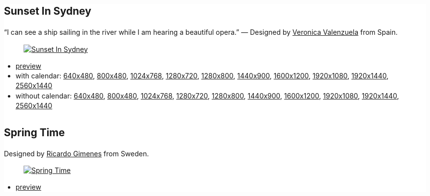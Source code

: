 
## Sunset In Sydney
<p>&#147;I can see a ship sailing in the river while I am hearing a beautiful opera.&#148; &mdash; Designed by <a href="https://www.silocreativo.com/en">Veronica Valenzuela</a> from Spain.</p>
<figure class="break-out"><a href="https://smashingmagazine.com/files/wallpapers/apr-21/sunset-in-sydney/apr-21-sunset-in-sydney-full.png" title="Sunset In Sydney"><img alt="Sunset In Sydney" src="https://archive.smashing.media/assets/344dbf88-fdf9-42bb-adb4-46f01eedd629/aad89fe8-5fbe-499a-9bef-08f0a57fe4f6/apr-21-sunset-in-sydney-preview-opt.png" /></a></figure>
<ul>
<li><a href="https://smashingmagazine.com/files/wallpapers/apr-21/sunset-in-sydney/apr-21-sunset-in-sydney-preview.png" title="Sunset In Sydney - Preview">preview</a></li>
<li>with calendar: <a href="https://smashingmagazine.com/files/wallpapers/apr-21/sunset-in-sydney/cal/apr-21-sunset-in-sydney-cal-640x480.png" title="Sunset In Sydney - 640x480">640x480</a>, <a href="https://smashingmagazine.com/files/wallpapers/apr-21/sunset-in-sydney/cal/apr-21-sunset-in-sydney-cal-800x480.png" title="Sunset In Sydney - 800x480">800x480</a>, <a href="https://smashingmagazine.com/files/wallpapers/apr-21/sunset-in-sydney/cal/apr-21-sunset-in-sydney-cal-1024x768.png" title="Sunset In Sydney - 1024x768">1024x768</a>, <a href="https://smashingmagazine.com/files/wallpapers/apr-21/sunset-in-sydney/cal/apr-21-sunset-in-sydney-cal-1280x720.png" title="Sunset In Sydney - 1280x720">1280x720</a>, <a href="https://smashingmagazine.com/files/wallpapers/apr-21/sunset-in-sydney/cal/apr-21-sunset-in-sydney-cal-1280x800.png" title="Sunset In Sydney - 1280x800">1280x800</a>, <a href="https://smashingmagazine.com/files/wallpapers/apr-21/sunset-in-sydney/cal/apr-21-sunset-in-sydney-cal-1440x900.png" title="Sunset In Sydney - 1440x900">1440x900</a>, <a href="https://smashingmagazine.com/files/wallpapers/apr-21/sunset-in-sydney/cal/apr-21-sunset-in-sydney-cal-1600x1200.png" title="Sunset In Sydney - 1600x1200">1600x1200</a>, <a href="https://smashingmagazine.com/files/wallpapers/apr-21/sunset-in-sydney/cal/apr-21-sunset-in-sydney-cal-1920x1080.png" title="Sunset In Sydney - 1920x1080">1920x1080</a>, <a href="https://smashingmagazine.com/files/wallpapers/apr-21/sunset-in-sydney/cal/apr-21-sunset-in-sydney-cal-1920x1440.png" title="Sunset In Sydney - 1920x1440">1920x1440</a>, <a href="https://smashingmagazine.com/files/wallpapers/apr-21/sunset-in-sydney/cal/apr-21-sunset-in-sydney-cal-2560x1440.png" title="Sunset In Sydney - 2560x1440">2560x1440</a></li>
<li>without calendar: <a href="https://smashingmagazine.com/files/wallpapers/apr-21/sunset-in-sydney/nocal/apr-21-sunset-in-sydney-nocal-640x480.png" title="Sunset In Sydney - 640x480">640x480</a>, <a href="https://smashingmagazine.com/files/wallpapers/apr-21/sunset-in-sydney/nocal/apr-21-sunset-in-sydney-nocal-800x480.png" title="Sunset In Sydney - 800x480">800x480</a>, <a href="https://smashingmagazine.com/files/wallpapers/apr-21/sunset-in-sydney/nocal/apr-21-sunset-in-sydney-nocal-1024x768.png" title="Sunset In Sydney - 1024x768">1024x768</a>, <a href="https://smashingmagazine.com/files/wallpapers/apr-21/sunset-in-sydney/nocal/apr-21-sunset-in-sydney-nocal-1280x720.png" title="Sunset In Sydney - 1280x720">1280x720</a>, <a href="https://smashingmagazine.com/files/wallpapers/apr-21/sunset-in-sydney/nocal/apr-21-sunset-in-sydney-nocal-1280x800.png" title="Sunset In Sydney - 1280x800">1280x800</a>, <a href="https://smashingmagazine.com/files/wallpapers/apr-21/sunset-in-sydney/nocal/apr-21-sunset-in-sydney-nocal-1440x900.png" title="Sunset In Sydney - 1440x900">1440x900</a>, <a href="https://smashingmagazine.com/files/wallpapers/apr-21/sunset-in-sydney/nocal/apr-21-sunset-in-sydney-nocal-1600x1200.png" title="Sunset In Sydney - 1600x1200">1600x1200</a>, <a href="https://smashingmagazine.com/files/wallpapers/apr-21/sunset-in-sydney/nocal/apr-21-sunset-in-sydney-nocal-1920x1080.png" title="Sunset In Sydney - 1920x1080">1920x1080</a>, <a href="https://smashingmagazine.com/files/wallpapers/apr-21/sunset-in-sydney/nocal/apr-21-sunset-in-sydney-nocal-1920x1440.png" title="Sunset In Sydney - 1920x1440">1920x1440</a>, <a href="https://smashingmagazine.com/files/wallpapers/apr-21/sunset-in-sydney/nocal/apr-21-sunset-in-sydney-nocal-2560x1440.png" title="Sunset In Sydney - 2560x1440">2560x1440</a></li>
</ul>

## Spring Time
<p>Designed by <a href="https://www.ricardogimenes.com/">Ricardo Gimenes</a> from Sweden.</p>
<figure class="break-out"><a href="https://smashingmagazine.com/files/wallpapers/apr-21/spring-time/apr-21-spring-time-full.png" title="Spring Time"><img alt="Spring Time" src="https://archive.smashing.media/assets/344dbf88-fdf9-42bb-adb4-46f01eedd629/927f5d07-c43b-4d62-b9af-32a3c4bf68a5/apr-21-spring-time-preview-opt.png" /></a></figure>
<ul>
<li><a href="https://smashingmagazine.com/files/wallpapers/apr-21/spring-time/apr-21-spring-time-preview.png" title="Spring Time - Preview">preview</a></li>